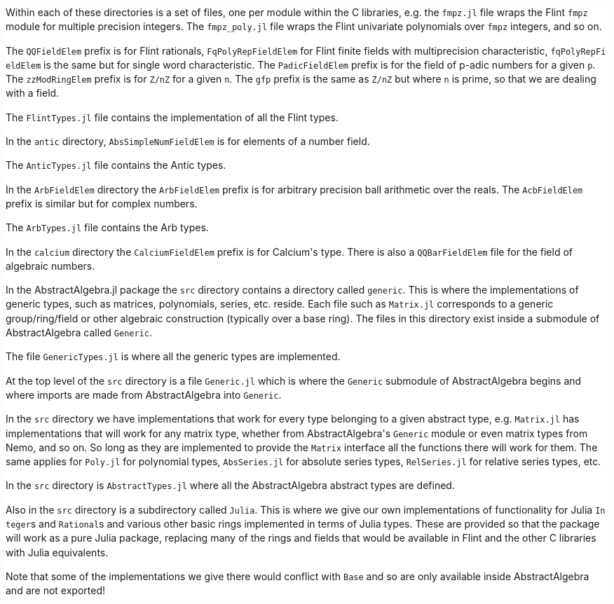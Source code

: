 Within each of these directories is a set of files, one per module within
the C libraries, e.g. the `fmpz.jl` file wraps the Flint `fmpz` module for
multiple precision integers. The `fmpz_poly.jl` file wraps the Flint
univariate polynomials over `fmpz` integers, and so on.

The `QQFieldElem` prefix is for Flint rationals, `FqPolyRepFieldElem` for Flint finite fields with
multiprecision characteristic, `fqPolyRepFieldElem` is the same but for single word
characteristic. The `PadicFieldElem` prefix is for the field of p-adic numbers for a
given `p`. The `zzModRingElem` prefix is for `Z/nZ` for a given `n`. The `gfp` prefix is
the same as `Z/nZ` but where `n` is prime, so that we are dealing with a field.

The `FlintTypes.jl` file contains the implementation of all the Flint types.

In the `antic` directory, `AbsSimpleNumFieldElem` is for elements of a number field.

The `AnticTypes.jl` file contains the Antic types.

In the `ArbFieldElem` directory the `ArbFieldElem` prefix is for arbitrary precision ball
arithmetic over the reals. The `AcbFieldElem` prefix is similar but for complex numbers.

The `ArbTypes.jl` file contains the Arb types.

In the `calcium` directory the `CalciumFieldElem` prefix is for Calcium's type. There is also
a `QQBarFieldElem` file for the field of algebraic numbers.

In the AbstractAlgebra.jl package the `src` directory contains a directory
called `generic`. This is where the implementations of generic types, such as
matrices, polynomials, series, etc. reside. Each file such as `Matrix.jl`
corresponds to a generic group/ring/field or other algebraic construction
(typically over a base ring). The files in this directory exist inside a
submodule of AbstractAlgebra called `Generic`.

The file `GenericTypes.jl` is where all the generic types are implemented.

At the top level of the `src` directory is a file `Generic.jl` which is where
the `Generic` submodule of AbstractAlgebra begins and where imports are made
from AbstractAlgebra into `Generic`.

In the `src` directory we have implementations that work for every type
belonging to a given abstract type, e.g. `Matrix.jl` has implementations that
will work for any matrix type, whether from AbstractAlgebra's `Generic` module
or even matrix types from Nemo, and so on. So long as they are implemented to
provide the `Matrix` interface all the functions there will work for them. The
same applies for `Poly.jl` for polynomial types, `AbsSeries.jl` for absolute
series types, `RelSeries.jl` for relative series types, etc.

In the `src` directory is `AbstractTypes.jl` where all the AbstractAlgebra
abstract types are defined.

Also in the `src` directory is a subdirectory called `Julia`. This is where we
give our own implementations of functionality for Julia `Integer`s and
`Rational`s and various other basic rings implemented in terms of Julia types.
These are provided so that the package will work as a pure Julia package,
replacing many of the rings and fields that would be available in Flint and
the other C libraries with Julia equivalents.

Note that some of the implementations we give there would conflict with `Base`
and so are only available inside AbstractAlgebra and are not exported!
